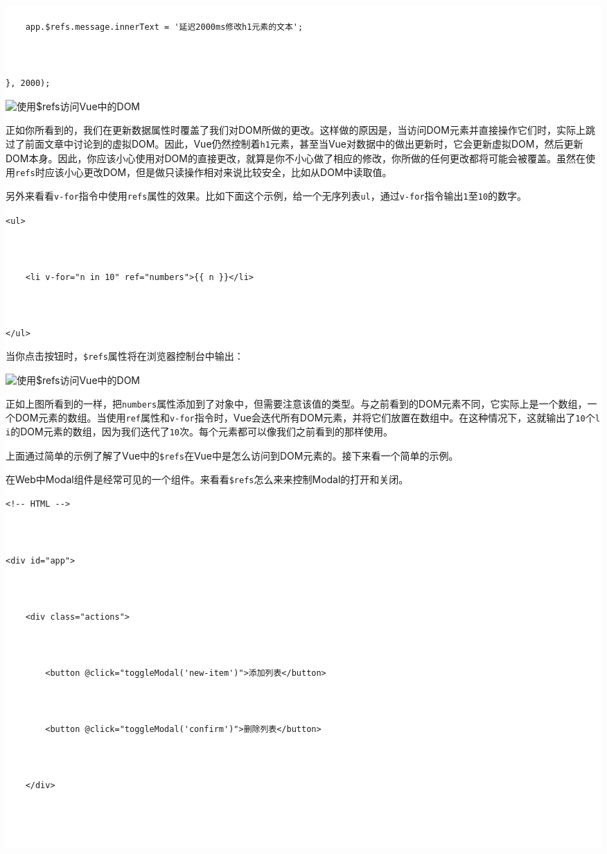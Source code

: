 ```

    app.$refs.message.innerText = '延迟2000ms修改h1元素的文本';



}, 2000);
```

 

![使用$refs访问Vue中的DOM](https://www.w3cplus.com/sites/default/files/blogs/2017/1712/vue-ref-4.gif)

正如你所看到的，我们在更新数据属性时覆盖了我们对DOM所做的更改。这样做的原因是，当访问DOM元素并直接操作它们时，实际上跳过了前面文章中讨论到的虚拟DOM。因此，Vue仍然控制着`h1`元素，甚至当Vue对数据中的做出更新时，它会更新虚拟DOM，然后更新DOM本身。因此，你应该小心使用对DOM的直接更改，就算是你不小心做了相应的修改，你所做的任何更改都将可能会被覆盖。虽然在使用`refs`时应该小心更改DOM，但是做只读操作相对来说比较安全，比如从DOM中读取值。

另外来看看`v-for`指令中使用`refs`属性的效果。比如下面这个示例，给一个无序列表`ul`，通过`v-for`指令输出`1`至`10`的数字。

```
<ul>



    <li v-for="n in 10" ref="numbers">{{ n }}</li>



</ul>
```

当你点击按钮时，`$refs`属性将在浏览器控制台中输出：

![使用$refs访问Vue中的DOM](https://www.w3cplus.com/sites/default/files/blogs/2017/1712/vue-ref-5.png)

正如上图所看到的一样，把`numbers`属性添加到了对象中，但需要注意该值的类型。与之前看到的DOM元素不同，它实际上是一个数组，一个DOM元素的数组。当使用`ref`属性和`v-for`指令时，Vue会迭代所有DOM元素，并将它们放置在数组中。在这种情况下，这就输出了`10`个`li`的DOM元素的数组，因为我们迭代了`10`次。每个元素都可以像我们之前看到的那样使用。

上面通过简单的示例了解了Vue中的`$refs`在Vue中是怎么访问到DOM元素的。接下来看一个简单的示例。

在Web中Modal组件是经常可见的一个组件。来看看`$refs`怎么来来控制Modal的打开和关闭。

```
<!-- HTML -->



<div id="app">



    <div class="actions">



        <button @click="toggleModal('new-item')">添加列表</button>



        <button @click="toggleModal('confirm')">删除列表</button>



    </div>



 

```